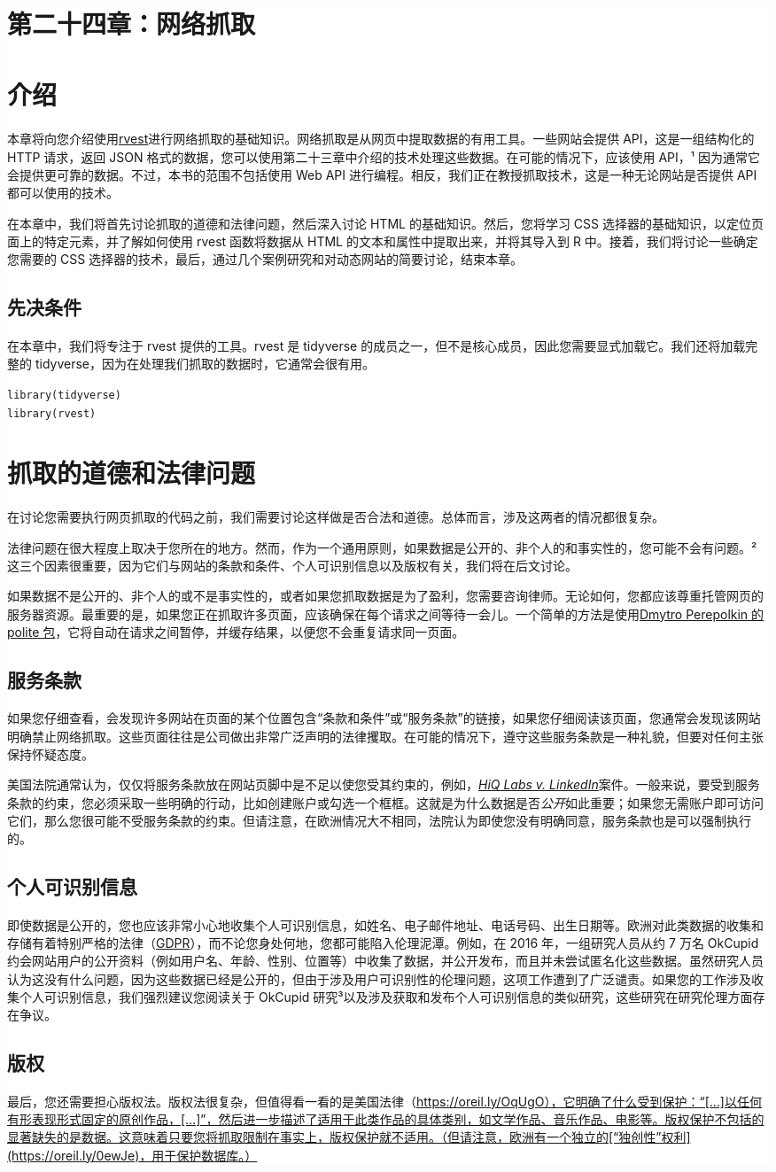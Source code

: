 # 第二十四章：网络抓取

# 介绍

本章将向您介绍使用[rvest](https://oreil.ly/lUNa6)进行网络抓取的基础知识。网络抓取是从网页中提取数据的有用工具。一些网站会提供 API，这是一组结构化的 HTTP 请求，返回 JSON 格式的数据，您可以使用第二十三章中介绍的技术处理这些数据。在可能的情况下，应该使用 API，¹ 因为通常它会提供更可靠的数据。不过，本书的范围不包括使用 Web API 进行编程。相反，我们正在教授抓取技术，这是一种无论网站是否提供 API 都可以使用的技术。

在本章中，我们将首先讨论抓取的道德和法律问题，然后深入讨论 HTML 的基础知识。然后，您将学习 CSS 选择器的基础知识，以定位页面上的特定元素，并了解如何使用 rvest 函数将数据从 HTML 的文本和属性中提取出来，并将其导入到 R 中。接着，我们将讨论一些确定您需要的 CSS 选择器的技术，最后，通过几个案例研究和对动态网站的简要讨论，结束本章。

## 先决条件

在本章中，我们将专注于 rvest 提供的工具。rvest 是 tidyverse 的成员之一，但不是核心成员，因此您需要显式加载它。我们还将加载完整的 tidyverse，因为在处理我们抓取的数据时，它通常会很有用。

```
library(tidyverse)
library(rvest)
```

# 抓取的道德和法律问题

在讨论您需要执行网页抓取的代码之前，我们需要讨论这样做是否合法和道德。总体而言，涉及这两者的情况都很复杂。

法律问题在很大程度上取决于您所在的地方。然而，作为一个通用原则，如果数据是公开的、非个人的和事实性的，您可能不会有问题。² 这三个因素很重要，因为它们与网站的条款和条件、个人可识别信息以及版权有关，我们将在后文讨论。

如果数据不是公开的、非个人的或不是事实性的，或者如果您抓取数据是为了盈利，您需要咨询律师。无论如何，您都应该尊重托管网页的服务器资源。最重要的是，如果您正在抓取许多页面，应该确保在每个请求之间等待一会儿。一个简单的方法是使用[Dmytro Perepolkin 的 polite 包](https://oreil.ly/rlujg)，它将自动在请求之间暂停，并缓存结果，以便您不会重复请求同一页面。

## 服务条款

如果您仔细查看，会发现许多网站在页面的某个位置包含“条款和条件”或“服务条款”的链接，如果您仔细阅读该页面，您通常会发现该网站明确禁止网络抓取。这些页面往往是公司做出非常广泛声明的法律攫取。在可能的情况下，遵守这些服务条款是一种礼貌，但要对任何主张保持怀疑态度。

美国法院通常认为，仅仅将服务条款放在网站页脚中是不足以使您受其约束的，例如，[*HiQ Labs v. LinkedIn*](https://oreil.ly/mDAin)案件。一般来说，要受到服务条款的约束，您必须采取一些明确的行动，比如创建账户或勾选一个框框。这就是为什么数据是否*公开*如此重要；如果您无需账户即可访问它们，那么您很可能不受服务条款的约束。但请注意，在欧洲情况大不相同，法院认为即使您没有明确同意，服务条款也是可以强制执行的。

## 个人可识别信息

即使数据是公开的，您也应该非常小心地收集个人可识别信息，如姓名、电子邮件地址、电话号码、出生日期等。欧洲对此类数据的收集和存储有着特别严格的法律（[GDPR](https://oreil.ly/nzJwO)），而不论您身处何地，您都可能陷入伦理泥潭。例如，在 2016 年，一组研究人员从约 7 万名 OkCupid 约会网站用户的公开资料（例如用户名、年龄、性别、位置等）中收集了数据，并公开发布，而且并未尝试匿名化这些数据。虽然研究人员认为这没有什么问题，因为这些数据已经是公开的，但由于涉及用户可识别性的伦理问题，这项工作遭到了广泛谴责。如果您的工作涉及收集个人可识别信息，我们强烈建议您阅读关于 OkCupid 研究³以及涉及获取和发布个人可识别信息的类似研究，这些研究在研究伦理方面存在争议。

## 版权

最后，您还需要担心版权法。版权法很复杂，但值得看一看的是美国法律（https://oreil.ly/OqUgO），它明确了什么受到保护：“[…]以任何有形表现形式固定的原创作品，[…]”，然后进一步描述了适用于此类作品的具体类别，如文学作品、音乐作品、电影等。版权保护不包括的显著缺失的是数据。这意味着只要您将抓取限制在事实上，版权保护就不适用。（但请注意，欧洲有一个独立的[“独创性”权利](https://oreil.ly/0ewJe)，用于保护数据库。）
